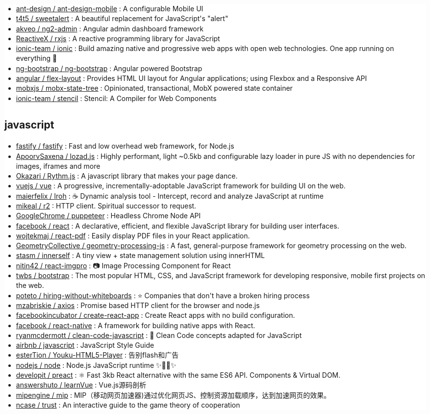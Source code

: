 - [ant-design / ant-design-mobile](https://github.com/ant-design/ant-design-mobile) : A configurable Mobile UI
- [t4t5 / sweetalert](https://github.com/t4t5/sweetalert) : A beautiful replacement for JavaScript's "alert"
- [akveo / ng2-admin](https://github.com/akveo/ng2-admin) : Angular admin dashboard framework
- [ReactiveX / rxjs](https://github.com/ReactiveX/rxjs) : A reactive programming library for JavaScript
- [ionic-team / ionic](https://github.com/ionic-team/ionic) : Build amazing native and progressive web apps with open web technologies. One app running on everything 🎉
- [ng-bootstrap / ng-bootstrap](https://github.com/ng-bootstrap/ng-bootstrap) : Angular powered Bootstrap
- [angular / flex-layout](https://github.com/angular/flex-layout) : Provides HTML UI layout for Angular applications; using Flexbox and a Responsive API
- [mobxjs / mobx-state-tree](https://github.com/mobxjs/mobx-state-tree) : Opinionated, transactional, MobX powered state container
- [ionic-team / stencil](https://github.com/ionic-team/stencil) : Stencil: A Compiler for Web Components


## javascript

- [fastify / fastify](https://github.com/fastify/fastify) : Fast and low overhead web framework, for Node.js
- [ApoorvSaxena / lozad.js](https://github.com/ApoorvSaxena/lozad.js) : Highly performant, light ~0.5kb and configurable lazy loader in pure JS with no dependencies for images, iframes and more
- [Okazari / Rythm.js](https://github.com/Okazari/Rythm.js) : A javascript library that makes your page dance.
- [vuejs / vue](https://github.com/vuejs/vue) : A progressive, incrementally-adoptable JavaScript framework for building UI on the web.
- [maierfelix / Iroh](https://github.com/maierfelix/Iroh) : ☕ Dynamic analysis tool - Intercept, record and analyze JavaScript at runtime
- [mikeal / r2](https://github.com/mikeal/r2) : HTTP client. Spiritual successor to request.
- [GoogleChrome / puppeteer](https://github.com/GoogleChrome/puppeteer) : Headless Chrome Node API
- [facebook / react](https://github.com/facebook/react) : A declarative, efficient, and flexible JavaScript library for building user interfaces.
- [wojtekmaj / react-pdf](https://github.com/wojtekmaj/react-pdf) : Easily display PDF files in your React application.
- [GeometryCollective / geometry-processing-js](https://github.com/GeometryCollective/geometry-processing-js) : A fast, general-purpose framework for geometry processing on the web.
- [stasm / innerself](https://github.com/stasm/innerself) : A tiny view + state management solution using innerHTML
- [nitin42 / react-imgpro](https://github.com/nitin42/react-imgpro) : 📷 Image Processing Component for React
- [twbs / bootstrap](https://github.com/twbs/bootstrap) : The most popular HTML, CSS, and JavaScript framework for developing responsive, mobile first projects on the web.
- [poteto / hiring-without-whiteboards](https://github.com/poteto/hiring-without-whiteboards) : ⭐️ Companies that don't have a broken hiring process
- [mzabriskie / axios](https://github.com/mzabriskie/axios) : Promise based HTTP client for the browser and node.js
- [facebookincubator / create-react-app](https://github.com/facebookincubator/create-react-app) : Create React apps with no build configuration.
- [facebook / react-native](https://github.com/facebook/react-native) : A framework for building native apps with React.
- [ryanmcdermott / clean-code-javascript](https://github.com/ryanmcdermott/clean-code-javascript) : 🛁 Clean Code concepts adapted for JavaScript
- [airbnb / javascript](https://github.com/airbnb/javascript) : JavaScript Style Guide
- [esterTion / Youku-HTML5-Player](https://github.com/esterTion/Youku-HTML5-Player) : 告别flash和广告
- [nodejs / node](https://github.com/nodejs/node) : Node.js JavaScript runtime ✨🐢🚀✨
- [developit / preact](https://github.com/developit/preact) : ⚛️ Fast 3kb React alternative with the same ES6 API. Components & Virtual DOM.
- [answershuto / learnVue](https://github.com/answershuto/learnVue) : Vue.js源码剖析
- [mipengine / mip](https://github.com/mipengine/mip) : MIP（移动网页加速器)通过优化网页JS、控制资源加载顺序，达到加速网页的效果。
- [ncase / trust](https://github.com/ncase/trust) : An interactive guide to the game theory of cooperation